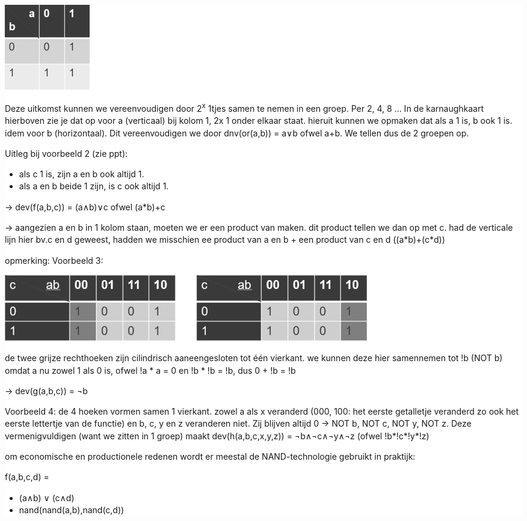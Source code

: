 ![Karnaughkaart](../afb/H3/PPT3_Voorbeeld_Karnaughkaart.png)

Deze uitkomst kunnen we vereenvoudigen door 2<sup>x</sup> 1tjes samen te nemen in een groep. Per 2, 4, 8 … In de karnaughkaart hierboven zie je dat op voor a (verticaal) bij kolom 1, 2x 1 onder elkaar staat. hieruit kunnen we opmaken dat als a 1 is, b ook 1 is. idem voor b (horizontaal). Dit vereenvoudigen we door dnv(or(a,b)) = a∨b ofwel a+b. We tellen dus de 2 groepen op.

Uitleg bij voorbeeld 2 (zie ppt):

- als c 1 is, zijn a en b ook altijd 1.
- als a en b beide 1 zijn, is c ook altijd 1.

→ dev(f(a,b,c)) = (a∧b)∨c  ofwel (a\*b)+c

→ aangezien a en b in 1 kolom staan, moeten we er een product van maken. dit product tellen we dan op met c. had de verticale lijn hier bv.c en d geweest, hadden we misschien ee product van a en b + een product van c en d ((a\*b)+(c\*d))

opmerking: Voorbeeld 3:

![Karnaughkaart](../afb/H3/PPT3_Voorbeeld3_Vereenvoudiging.png)

de twee grijze rechthoeken zijn cilindrisch aaneengesloten tot één vierkant. we kunnen deze hier samennemen tot !b (NOT b) omdat a nu zowel 1 als 0 is, ofwel !a \* a = 0 en !b \* !b = !b, dus 0 + !b = !b

→ dev(g(a,b,c)) = ¬b

Voorbeeld 4: de 4 hoeken vormen samen 1 vierkant. zowel a als x veranderd (000, 100: het eerste getalletje veranderd zo ook het eerste lettertje van de functie) en b, c, y en z veranderen niet. Zij blijven altijd 0 → NOT b, NOT c, NOT y, NOT z. Deze vermenigvuldigen (want we zitten in 1 groep) maakt dev(h(a,b,c,x,y,z)) = ¬b∧¬c∧¬y∧¬z (ofwel !b\*!c\*!y\*!z)

om economische en productionele redenen wordt er meestal de NAND-technologie gebruikt in praktijk:

f(a,b,c,d) =

- (a∧b) ∨ (c∧d)
- nand(nand(a,b),nand(c,d))
